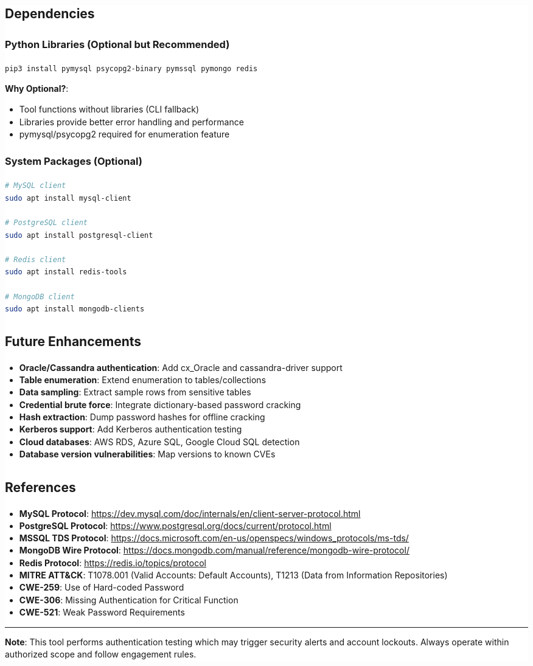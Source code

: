 ## Dependencies

### Python Libraries (Optional but Recommended)
```bash
pip3 install pymysql psycopg2-binary pymssql pymongo redis
```

**Why Optional?**:
- Tool functions without libraries (CLI fallback)
- Libraries provide better error handling and performance
- pymysql/psycopg2 required for enumeration feature

### System Packages (Optional)
```bash
# MySQL client
sudo apt install mysql-client

# PostgreSQL client
sudo apt install postgresql-client

# Redis client
sudo apt install redis-tools

# MongoDB client
sudo apt install mongodb-clients
```

## Future Enhancements
- **Oracle/Cassandra authentication**: Add cx_Oracle and cassandra-driver support
- **Table enumeration**: Extend enumeration to tables/collections
- **Data sampling**: Extract sample rows from sensitive tables
- **Credential brute force**: Integrate dictionary-based password cracking
- **Hash extraction**: Dump password hashes for offline cracking
- **Kerberos support**: Add Kerberos authentication testing
- **Cloud databases**: AWS RDS, Azure SQL, Google Cloud SQL detection
- **Database version vulnerabilities**: Map versions to known CVEs

## References
- **MySQL Protocol**: https://dev.mysql.com/doc/internals/en/client-server-protocol.html
- **PostgreSQL Protocol**: https://www.postgresql.org/docs/current/protocol.html
- **MSSQL TDS Protocol**: https://docs.microsoft.com/en-us/openspecs/windows_protocols/ms-tds/
- **MongoDB Wire Protocol**: https://docs.mongodb.com/manual/reference/mongodb-wire-protocol/
- **Redis Protocol**: https://redis.io/topics/protocol
- **MITRE ATT&CK**: T1078.001 (Valid Accounts: Default Accounts), T1213 (Data from Information Repositories)
- **CWE-259**: Use of Hard-coded Password
- **CWE-306**: Missing Authentication for Critical Function
- **CWE-521**: Weak Password Requirements

---

**Note**: This tool performs authentication testing which may trigger security alerts and account lockouts. Always operate within authorized scope and follow engagement rules.
